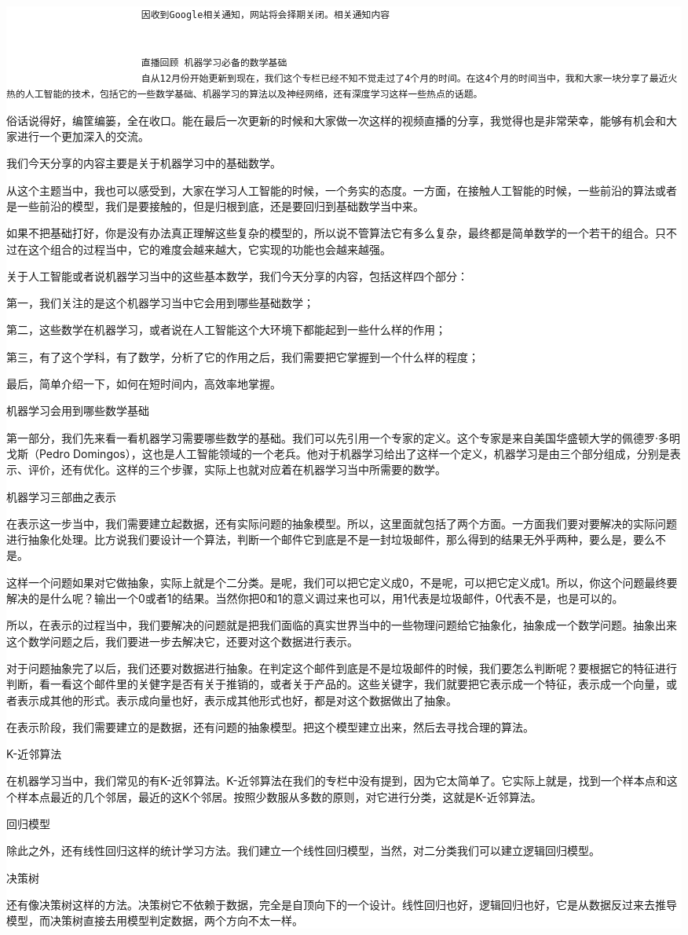 
                            
                            因收到Google相关通知，网站将会择期关闭。相关通知内容
                            
                            
                            直播回顾 机器学习必备的数学基础
                            自从12月份开始更新到现在，我们这个专栏已经不知不觉走过了4个月的时间。在这4个月的时间当中，我和大家一块分享了最近火热的人工智能的技术，包括它的一些数学基础、机器学习的算法以及神经网络，还有深度学习这样一些热点的话题。

俗话说得好，编筐编篓，全在收口。能在最后一次更新的时候和大家做一次这样的视频直播的分享，我觉得也是非常荣幸，能够有机会和大家进行一个更加深入的交流。

我们今天分享的内容主要是关于机器学习中的基础数学。

从这个主题当中，我也可以感受到，大家在学习人工智能的时候，一个务实的态度。一方面，在接触人工智能的时候，一些前沿的算法或者是一些前沿的模型，我们是要接触的，但是归根到底，还是要回归到基础数学当中来。

如果不把基础打好，你是没有办法真正理解这些复杂的模型的，所以说不管算法它有多么复杂，最终都是简单数学的一个若干的组合。只不过在这个组合的过程当中，它的难度会越来越大，它实现的功能也会越来越强。

关于人工智能或者说机器学习当中的这些基本数学，我们今天分享的内容，包括这样四个部分：

第一，我们关注的是这个机器学习当中它会用到哪些基础数学；

第二，这些数学在机器学习，或者说在人工智能这个大环境下都能起到一些什么样的作用；

第三，有了这个学科，有了数学，分析了它的作用之后，我们需要把它掌握到一个什么样的程度；

最后，简单介绍一下，如何在短时间内，高效率地掌握。

机器学习会用到哪些数学基础

第一部分，我们先来看一看机器学习需要哪些数学的基础。我们可以先引用一个专家的定义。这个专家是来自美国华盛顿大学的佩德罗·多明戈斯（Pedro Domingos），这也是人工智能领域的一个老兵。他对于机器学习给出了这样一个定义，机器学习是由三个部分组成，分别是表示、评价，还有优化。这样的三个步骤，实际上也就对应着在机器学习当中所需要的数学。



机器学习三部曲之表示

在表示这一步当中，我们需要建立起数据，还有实际问题的抽象模型。所以，这里面就包括了两个方面。一方面我们要对要解决的实际问题进行抽象化处理。比方说我们要设计一个算法，判断一个邮件它到底是不是一封垃圾邮件，那么得到的结果无外乎两种，要么是，要么不是。

这样一个问题如果对它做抽象，实际上就是个二分类。是呢，我们可以把它定义成0，不是呢，可以把它定义成1。所以，你这个问题最终要解决的是什么呢？输出一个0或者1的结果。当然你把0和1的意义调过来也可以，用1代表是垃圾邮件，0代表不是，也是可以的。

所以，在表示的过程当中，我们要解决的问题就是把我们面临的真实世界当中的一些物理问题给它抽象化，抽象成一个数学问题。抽象出来这个数学问题之后，我们要进一步去解决它，还要对这个数据进行表示。

对于问题抽象完了以后，我们还要对数据进行抽象。在判定这个邮件到底是不是垃圾邮件的时候，我们要怎么判断呢？要根据它的特征进行判断，看一看这个邮件里的关健字是否有关于推销的，或者关于产品的。这些关键字，我们就要把它表示成一个特征，表示成一个向量，或者表示成其他的形式。表示成向量也好，表示成其他形式也好，都是对这个数据做出了抽象。

在表示阶段，我们需要建立的是数据，还有问题的抽象模型。把这个模型建立出来，然后去寻找合理的算法。


K-近邻算法


在机器学习当中，我们常见的有K-近邻算法。K-近邻算法在我们的专栏中没有提到，因为它太简单了。它实际上就是，找到一个样本点和这个样本点最近的几个邻居，最近的这K个邻居。按照少数服从多数的原则，对它进行分类，这就是K-近邻算法。


回归模型


除此之外，还有线性回归这样的统计学习方法。我们建立一个线性回归模型，当然，对二分类我们可以建立逻辑回归模型。


决策树


还有像决策树这样的方法。决策树它不依赖于数据，完全是自顶向下的一个设计。线性回归也好，逻辑回归也好，它是从数据反过来去推导模型，而决策树直接去用模型判定数据，两个方向不太一样。
